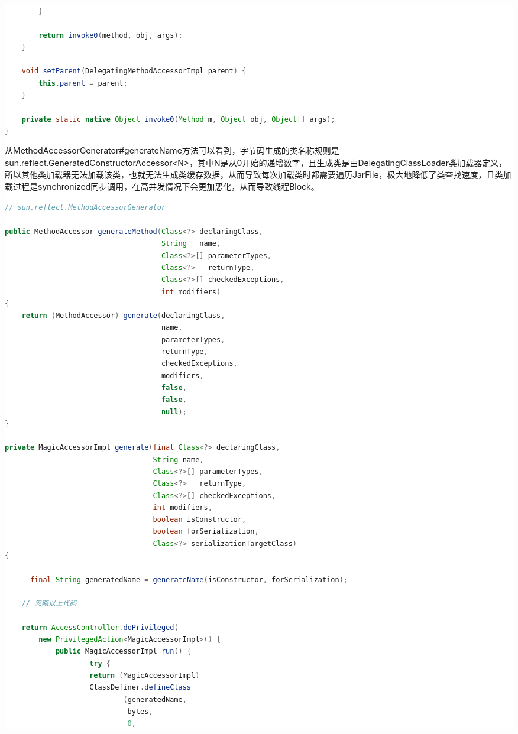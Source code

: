 ```java
        }

        return invoke0(method, obj, args);
    }

    void setParent(DelegatingMethodAccessorImpl parent) {
        this.parent = parent;
    }

    private static native Object invoke0(Method m, Object obj, Object[] args);
}
```


从MethodAccessorGenerator\#generateName方法可以看到，字节码生成的类名称规则是sun.reflect.GeneratedConstructorAccessor\<N\>，其中N是从0开始的递增数字，且生成类是由DelegatingClassLoader类加载器定义，所以其他类加载器无法加载该类，也就无法生成类缓存数据，从而导致每次加载类时都需要遍历JarFile，极大地降低了类查找速度，且类加载过程是synchronized同步调用，在高并发情况下会更加恶化，从而导致线程Block。



```java
// sun.reflect.MethodAccessorGenerator

public MethodAccessor generateMethod(Class<?> declaringClass,
                                     String   name,
                                     Class<?>[] parameterTypes,
                                     Class<?>   returnType,
                                     Class<?>[] checkedExceptions,
                                     int modifiers)
{
    return (MethodAccessor) generate(declaringClass,
                                     name,
                                     parameterTypes,
                                     returnType,
                                     checkedExceptions,
                                     modifiers,
                                     false,
                                     false,
                                     null);
}

private MagicAccessorImpl generate(final Class<?> declaringClass,
                                   String name,
                                   Class<?>[] parameterTypes,
                                   Class<?>   returnType,
                                   Class<?>[] checkedExceptions,
                                   int modifiers,
                                   boolean isConstructor,
                                   boolean forSerialization,
                                   Class<?> serializationTargetClass)
{
  
	  final String generatedName = generateName(isConstructor, forSerialization);

    // 忽略以上代码

    return AccessController.doPrivileged(
        new PrivilegedAction<MagicAccessorImpl>() {
            public MagicAccessorImpl run() {
                    try {
                    return (MagicAccessorImpl)
                    ClassDefiner.defineClass
                            (generatedName,
                             bytes,
                             0,
```